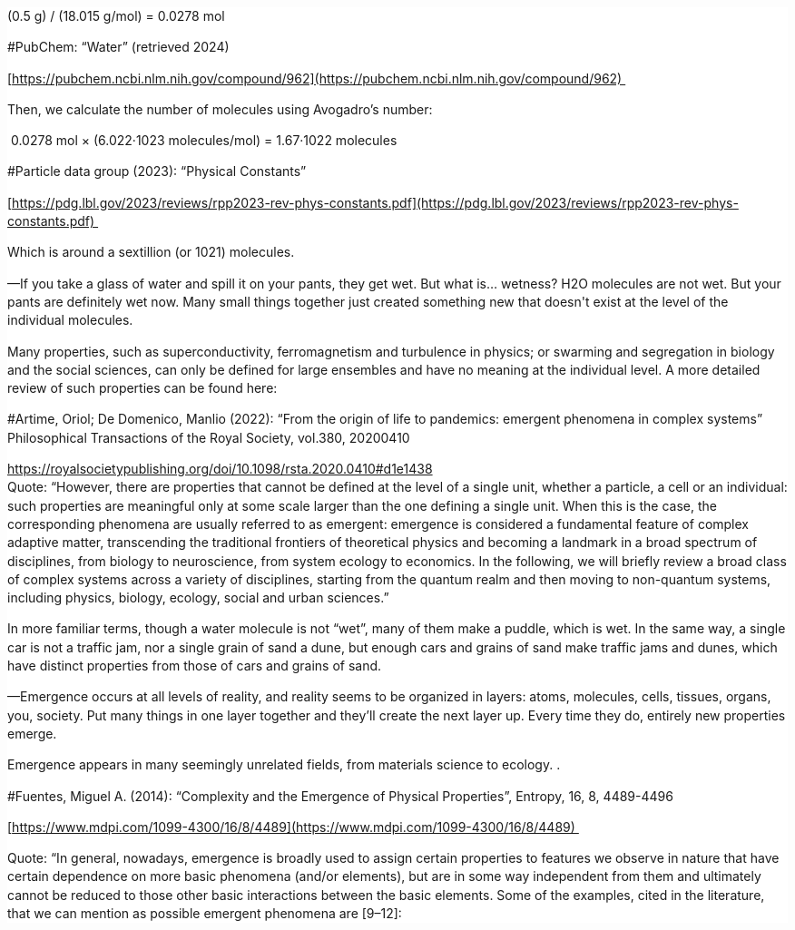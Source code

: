 (0.5 g) / (18.015 g/mol) = 0.0278 mol 

#PubChem: “Water” (retrieved 2024)

[https://pubchem.ncbi.nlm.nih.gov/compound/962](https://pubchem.ncbi.nlm.nih.gov/compound/962) 

Then, we calculate the number of molecules using Avogadro’s number:

 0.0278 mol × (6.022·1023 molecules/mol) = 1.67·1022 molecules

#Particle data group (2023): “Physical Constants” 

[https://pdg.lbl.gov/2023/reviews/rpp2023-rev-phys-constants.pdf](https://pdg.lbl.gov/2023/reviews/rpp2023-rev-phys-constants.pdf) 

Which is around a sextillion (or 1021) molecules.

—If you take a glass of water and spill it on your pants, they get wet. But what is… wetness? H2O molecules are not wet. But your pants are definitely wet now. Many small things together just created something new that doesn't exist at the level of the individual molecules.

  
Many properties, such as superconductivity, ferromagnetism and turbulence in physics; or swarming and segregation in biology and the social sciences, can only be defined for large ensembles and have no meaning at the individual level. A more detailed review of such properties can be found here:

#Artime, Oriol; De Domenico, Manlio (2022): “From the origin of life to pandemics: emergent phenomena in complex systems” Philosophical Transactions of the Royal Society, vol.380, 20200410

[https://royalsocietypublishing.org/doi/10.1098/rsta.2020.0410#d1e1438  
](https://royalsocietypublishing.org/doi/10.1098/rsta.2020.0410#d1e1438)Quote: “However, there are properties that cannot be defined at the level of a single unit, whether a particle, a cell or an individual: such properties are meaningful only at some scale larger than the one defining a single unit. When this is the case, the corresponding phenomena are usually referred to as emergent: emergence is considered a fundamental feature of complex adaptive matter, transcending the traditional frontiers of theoretical physics and becoming a landmark in a broad spectrum of disciplines, from biology to neuroscience, from system ecology to economics. In the following, we will briefly review a broad class of complex systems across a variety of disciplines, starting from the quantum realm and then moving to non-quantum systems, including physics, biology, ecology, social and urban sciences.”  
  
In more familiar terms, though a water molecule is not “wet”, many of them make a puddle, which is wet. In the same way, a single car is not a traffic jam, nor a single grain of sand a dune, but enough cars and grains of sand make traffic jams and dunes, which have distinct properties from those of cars and grains of sand. 

—Emergence occurs at all levels of reality, and reality seems to be organized in layers: atoms, molecules, cells, tissues, organs, you, society. Put many things in one layer together and they’ll create the next layer up. Every time they do, entirely new properties emerge. 

Emergence appears in many seemingly unrelated fields, from materials science to ecology. .

#Fuentes, Miguel A. (2014): “Complexity and the Emergence of Physical Properties”, Entropy, 16, 8, 4489-4496

[https://www.mdpi.com/1099-4300/16/8/4489](https://www.mdpi.com/1099-4300/16/8/4489) 

Quote: “In general, nowadays, emergence is broadly used to assign certain properties to features we observe in nature that have certain dependence on more basic phenomena (and/or elements), but are in some way independent from them and ultimately cannot be reduced to those other basic interactions between the basic elements. Some of the examples, cited in the literature, that we can mention as possible emergent phenomena are \[9–12\]:
